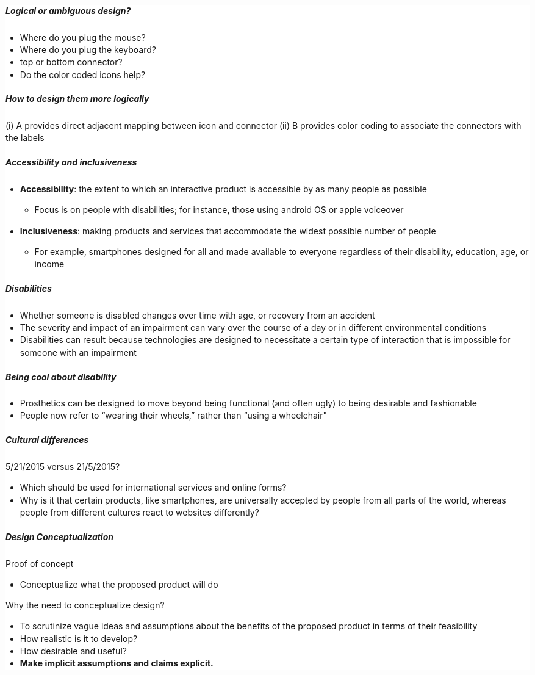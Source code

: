 ##### Logical or ambiguous design?

- Where do you plug the mouse?
- Where do you plug the keyboard?
- top or bottom connector?
- Do the color coded icons help?

##### How to design them more logically

(i) A provides direct adjacent mapping between icon and connector
(ii) B provides color coding to associate the connectors with the labels

##### Accessibility and inclusiveness

- **Accessibility**: the extent to which an interactive product is accessible by as many people as possible
  - Focus is on people with disabilities; for instance, those using android OS or apple voiceover

- **Inclusiveness**: making products and services that accommodate the widest possible number of people
  - For example, smartphones designed for all and made available to everyone regardless of their disability, education, age, or income

##### Disabilities

- Whether someone is disabled changes over time with age, or recovery from an accident
- The severity and impact of an impairment can vary over the course of a day or in different environmental conditions
- Disabilities can result because technologies are designed to necessitate a certain type of interaction that is impossible for someone with an impairment

##### Being cool about disability

- Prosthetics can be designed to move beyond being functional (and often ugly) to being desirable and fashionable
- People now refer to “wearing their wheels,” rather than “using a wheelchair"

##### Cultural differences

5/21/2015 versus 21/5/2015?

- Which should be used for international services and online forms?
- Why is it that certain products, like smartphones, are universally accepted by people from all parts of the world, whereas people from different cultures react to websites differently?

##### Design Conceptualization

Proof of concept

- Conceptualize what the proposed product will do 

Why the need to conceptualize design?

- To scrutinize vague ideas and assumptions about the benefits of the proposed product in terms of their feasibility
- How realistic is it to develop?
- How desirable and useful?
- **Make implicit assumptions and claims explicit.**
